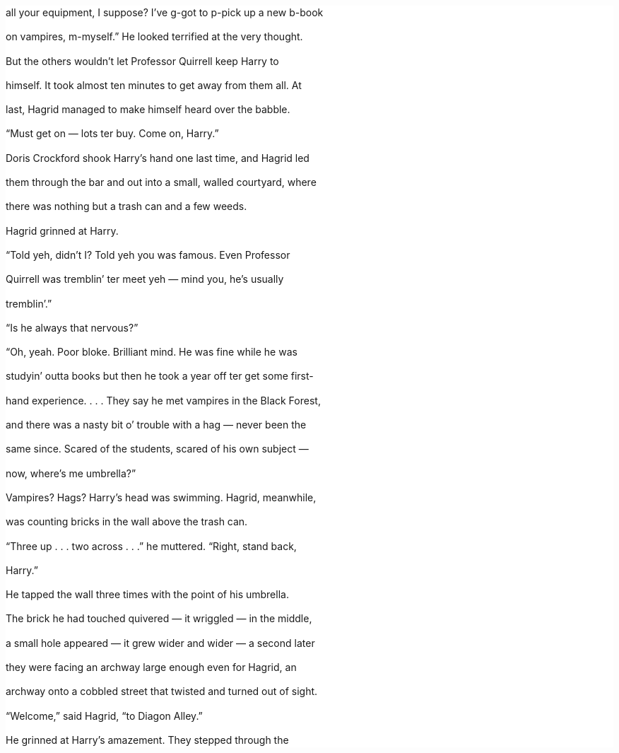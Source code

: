 all your equipment, I suppose? I’ve g-got to p-pick up a new b-book

on vampires, m-myself.” He looked terrified at the very thought.

But the others wouldn’t let Professor Quirrell keep Harry to

himself. It took almost ten minutes to get away from them all. At

last, Hagrid managed to make himself heard over the babble.

“Must get on — lots ter buy. Come on, Harry.”

Doris Crockford shook Harry’s hand one last time, and Hagrid led

them through the bar and out into a small, walled courtyard, where

there was nothing but a trash can and a few weeds.

Hagrid grinned at Harry.

“Told yeh, didn’t I? Told yeh you was famous. Even Professor

Quirrell was tremblin’ ter meet yeh — mind you, he’s usually

tremblin’.”

“Is he always that nervous?”

“Oh, yeah. Poor bloke. Brilliant mind. He was fine while he was

studyin’ outta books but then he took a year off ter get some first-

hand experience. . . . They say he met vampires in the Black Forest,

and there was a nasty bit o’ trouble with a hag — never been the

same since. Scared of the students, scared of his own subject —

now, where’s me umbrella?”

Vampires? Hags? Harry’s head was swimming. Hagrid, meanwhile,

was counting bricks in the wall above the trash can.

“Three up . . . two across . . .” he muttered. “Right, stand back,

Harry.”

He tapped the wall three times with the point of his umbrella.

The brick he had touched quivered — it wriggled — in the middle,

a small hole appeared — it grew wider and wider — a second later



<a name="br62"></a> 

they were facing an archway large enough even for Hagrid, an

archway onto a cobbled street that twisted and turned out of sight.

“Welcome,” said Hagrid, “to Diagon Alley.”

He grinned at Harry’s amazement. They stepped through the
